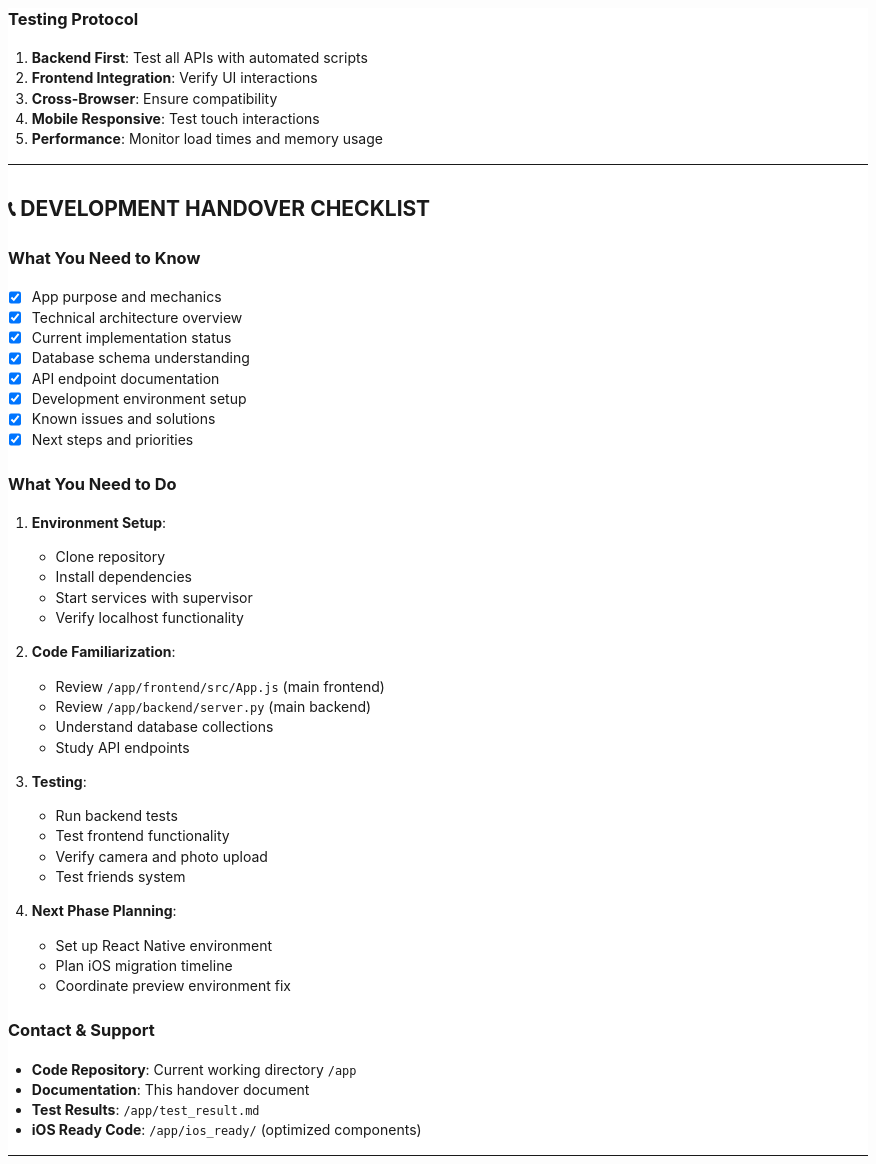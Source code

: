 ### **Testing Protocol**
1. **Backend First**: Test all APIs with automated scripts
2. **Frontend Integration**: Verify UI interactions
3. **Cross-Browser**: Ensure compatibility
4. **Mobile Responsive**: Test touch interactions
5. **Performance**: Monitor load times and memory usage

---

## 📞 DEVELOPMENT HANDOVER CHECKLIST

### **What You Need to Know**
- [x] App purpose and mechanics
- [x] Technical architecture overview
- [x] Current implementation status
- [x] Database schema understanding
- [x] API endpoint documentation
- [x] Development environment setup
- [x] Known issues and solutions
- [x] Next steps and priorities

### **What You Need to Do**
1. **Environment Setup**:
   - Clone repository
   - Install dependencies
   - Start services with supervisor
   - Verify localhost functionality

2. **Code Familiarization**:
   - Review `/app/frontend/src/App.js` (main frontend)
   - Review `/app/backend/server.py` (main backend)
   - Understand database collections
   - Study API endpoints

3. **Testing**:
   - Run backend tests
   - Test frontend functionality
   - Verify camera and photo upload
   - Test friends system

4. **Next Phase Planning**:
   - Set up React Native environment
   - Plan iOS migration timeline
   - Coordinate preview environment fix

### **Contact & Support**
- **Code Repository**: Current working directory `/app`
- **Documentation**: This handover document
- **Test Results**: `/app/test_result.md`
- **iOS Ready Code**: `/app/ios_ready/` (optimized components)

---